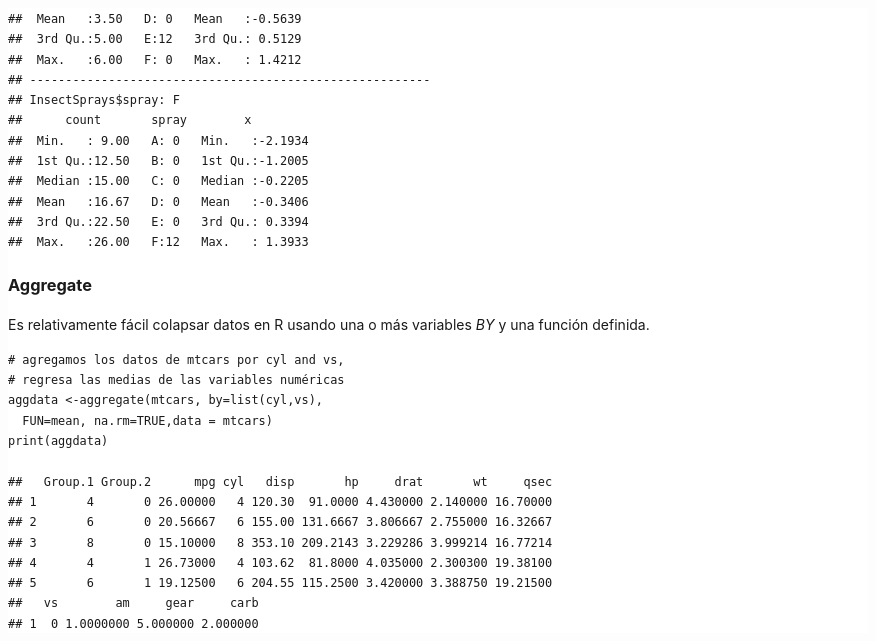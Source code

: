     ##  Mean   :3.50   D: 0   Mean   :-0.5639  
    ##  3rd Qu.:5.00   E:12   3rd Qu.: 0.5129  
    ##  Max.   :6.00   F: 0   Max.   : 1.4212  
    ## -------------------------------------------------------- 
    ## InsectSprays$spray: F
    ##      count       spray        x          
    ##  Min.   : 9.00   A: 0   Min.   :-2.1934  
    ##  1st Qu.:12.50   B: 0   1st Qu.:-1.2005  
    ##  Median :15.00   C: 0   Median :-0.2205  
    ##  Mean   :16.67   D: 0   Mean   :-0.3406  
    ##  3rd Qu.:22.50   E: 0   3rd Qu.: 0.3394  
    ##  Max.   :26.00   F:12   Max.   : 1.3933

### Aggregate

Es relativamente fácil colapsar datos en R usando una o más variables
*BY* y una función definida.

    # agregamos los datos de mtcars por cyl and vs, 
    # regresa las medias de las variables numéricas
    aggdata <-aggregate(mtcars, by=list(cyl,vs), 
      FUN=mean, na.rm=TRUE,data = mtcars)
    print(aggdata)

    ##   Group.1 Group.2      mpg cyl   disp       hp     drat       wt     qsec
    ## 1       4       0 26.00000   4 120.30  91.0000 4.430000 2.140000 16.70000
    ## 2       6       0 20.56667   6 155.00 131.6667 3.806667 2.755000 16.32667
    ## 3       8       0 15.10000   8 353.10 209.2143 3.229286 3.999214 16.77214
    ## 4       4       1 26.73000   4 103.62  81.8000 4.035000 2.300300 19.38100
    ## 5       6       1 19.12500   6 204.55 115.2500 3.420000 3.388750 19.21500
    ##   vs        am     gear     carb
    ## 1  0 1.0000000 5.000000 2.000000